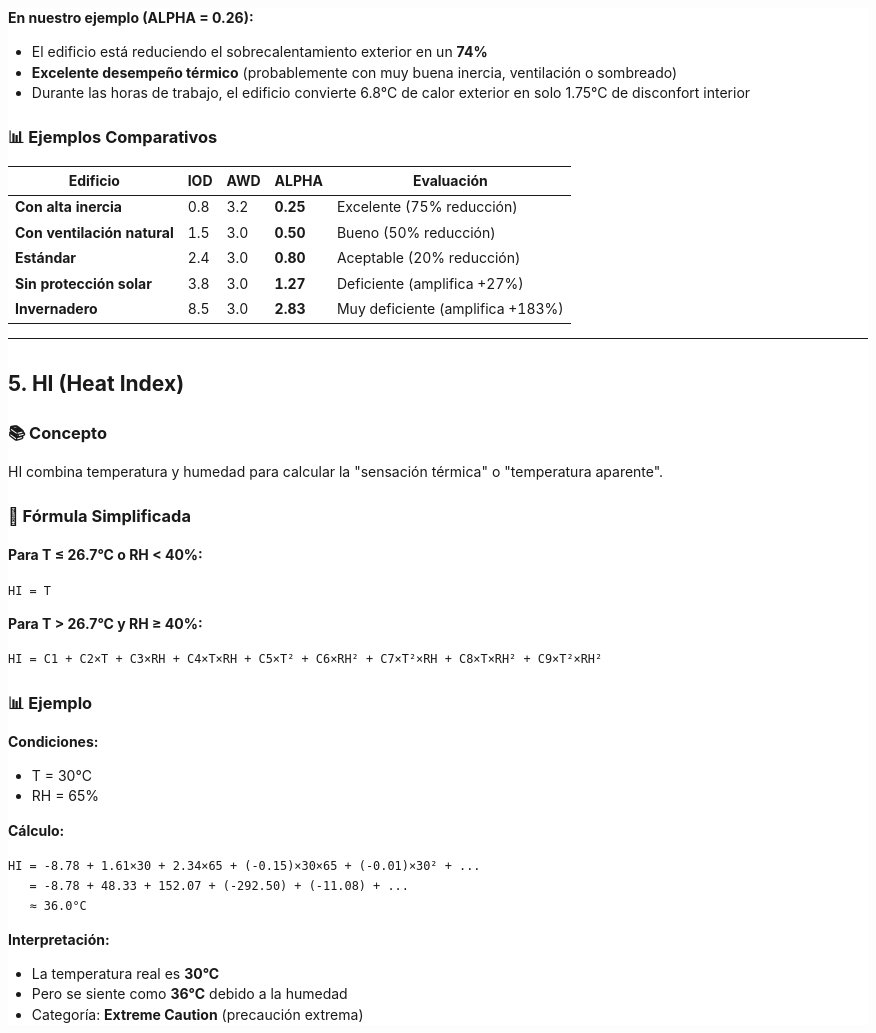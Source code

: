 **En nuestro ejemplo (ALPHA = 0.26):**
- El edificio está reduciendo el sobrecalentamiento exterior en un **74%**
- **Excelente desempeño térmico** (probablemente con muy buena inercia, ventilación o sombreado)
- Durante las horas de trabajo, el edificio convierte 6.8°C de calor exterior en solo 1.75°C de disconfort interior

### 📊 Ejemplos Comparativos

| Edificio | IOD | AWD | ALPHA | Evaluación |
|----------|-----|-----|-------|------------|
| **Con alta inercia** | 0.8 | 3.2 | **0.25** | Excelente (75% reducción) |
| **Con ventilación natural** | 1.5 | 3.0 | **0.50** | Bueno (50% reducción) |
| **Estándar** | 2.4 | 3.0 | **0.80** | Aceptable (20% reducción) |
| **Sin protección solar** | 3.8 | 3.0 | **1.27** | Deficiente (amplifica +27%) |
| **Invernadero** | 8.5 | 3.0 | **2.83** | Muy deficiente (amplifica +183%) |

---

## 5. HI (Heat Index)

### 📚 Concepto

HI combina temperatura y humedad para calcular la "sensación térmica" o "temperatura aparente".

### 🧮 Fórmula Simplificada

**Para T ≤ 26.7°C o RH < 40%:**
```
HI = T
```

**Para T > 26.7°C y RH ≥ 40%:**
```
HI = C1 + C2×T + C3×RH + C4×T×RH + C5×T² + C6×RH² + C7×T²×RH + C8×T×RH² + C9×T²×RH²
```

### 📊 Ejemplo

**Condiciones:**
- T = 30°C
- RH = 65%

**Cálculo:**
```
HI = -8.78 + 1.61×30 + 2.34×65 + (-0.15)×30×65 + (-0.01)×30² + ...
   = -8.78 + 48.33 + 152.07 + (-292.50) + (-11.08) + ...
   ≈ 36.0°C
```

**Interpretación:** 
- La temperatura real es **30°C**
- Pero se siente como **36°C** debido a la humedad
- Categoría: **Extreme Caution** (precaución extrema)
